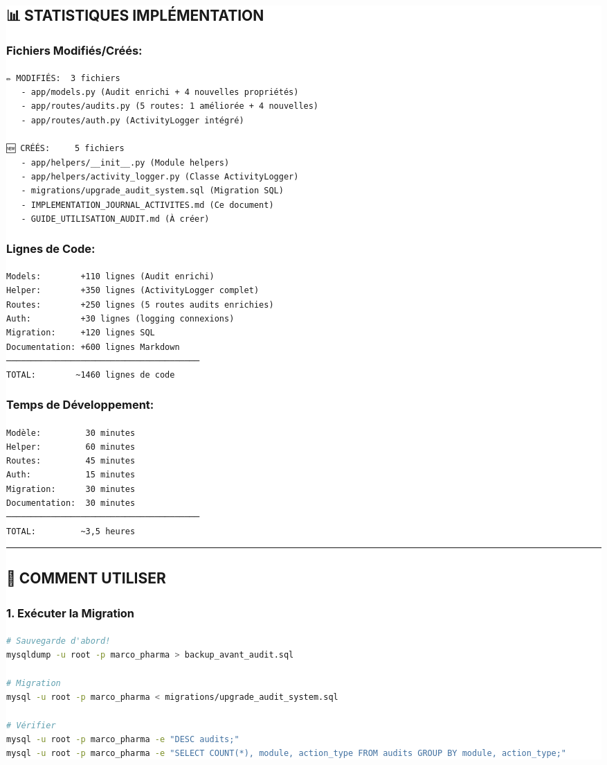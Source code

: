 
## 📊 STATISTIQUES IMPLÉMENTATION

### Fichiers Modifiés/Créés:
```
✏️ MODIFIÉS:  3 fichiers
   - app/models.py (Audit enrichi + 4 nouvelles propriétés)
   - app/routes/audits.py (5 routes: 1 améliorée + 4 nouvelles)
   - app/routes/auth.py (ActivityLogger intégré)

🆕 CRÉÉS:     5 fichiers
   - app/helpers/__init__.py (Module helpers)
   - app/helpers/activity_logger.py (Classe ActivityLogger)
   - migrations/upgrade_audit_system.sql (Migration SQL)
   - IMPLEMENTATION_JOURNAL_ACTIVITES.md (Ce document)
   - GUIDE_UTILISATION_AUDIT.md (À créer)
```

### Lignes de Code:
```
Models:        +110 lignes (Audit enrichi)
Helper:        +350 lignes (ActivityLogger complet)
Routes:        +250 lignes (5 routes audits enrichies)
Auth:          +30 lignes (logging connexions)
Migration:     +120 lignes SQL
Documentation: +600 lignes Markdown
───────────────────────────────────────
TOTAL:        ~1460 lignes de code
```

### Temps de Développement:
```
Modèle:         30 minutes
Helper:         60 minutes
Routes:         45 minutes
Auth:           15 minutes
Migration:      30 minutes
Documentation:  30 minutes
───────────────────────────────────────
TOTAL:         ~3,5 heures
```

---

## 🚀 COMMENT UTILISER

### 1. Exécuter la Migration

```bash
# Sauvegarde d'abord!
mysqldump -u root -p marco_pharma > backup_avant_audit.sql

# Migration
mysql -u root -p marco_pharma < migrations/upgrade_audit_system.sql

# Vérifier
mysql -u root -p marco_pharma -e "DESC audits;"
mysql -u root -p marco_pharma -e "SELECT COUNT(*), module, action_type FROM audits GROUP BY module, action_type;"
```
